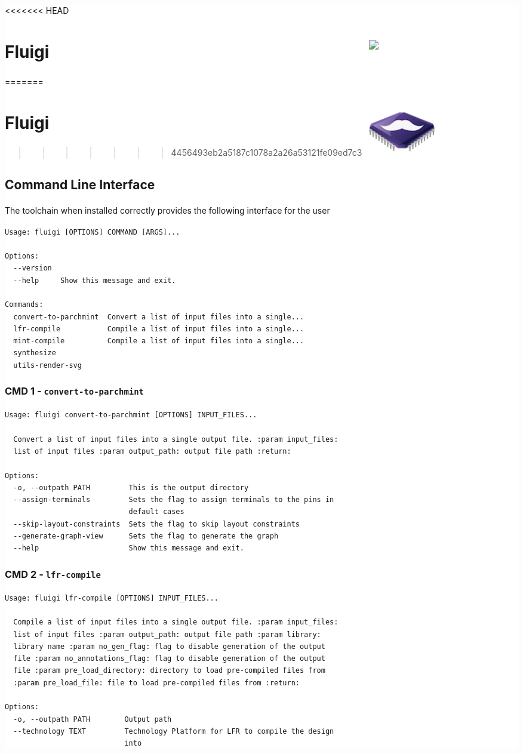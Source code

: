 <<<<<<< HEAD
# Fluigi <img align="right" src="logo-Fluigi-color.png" width="250">
=======
# Fluigi <img align="right" src="fluigiLogo.png" width="250">
>>>>>>> 4456493eb2a5187c1078a2a26a53121fe09ed7c3

## Command Line Interface

The toolchain when installed correctly provides the following interface for the user 

```
Usage: fluigi [OPTIONS] COMMAND [ARGS]...

Options:
  --version
  --help     Show this message and exit.

Commands:
  convert-to-parchmint  Convert a list of input files into a single...
  lfr-compile           Compile a list of input files into a single...
  mint-compile          Compile a list of input files into a single...
  synthesize
  utils-render-svg

```

### CMD 1 - `convert-to-parchmint`
```
Usage: fluigi convert-to-parchmint [OPTIONS] INPUT_FILES...

  Convert a list of input files into a single output file. :param input_files:
  list of input files :param output_path: output file path :return:

Options:
  -o, --outpath PATH         This is the output directory
  --assign-terminals         Sets the flag to assign terminals to the pins in
                             default cases
  --skip-layout-constraints  Sets the flag to skip layout constraints
  --generate-graph-view      Sets the flag to generate the graph
  --help                     Show this message and exit.
```

### CMD 2 - `lfr-compile`

```
Usage: fluigi lfr-compile [OPTIONS] INPUT_FILES...

  Compile a list of input files into a single output file. :param input_files:
  list of input files :param output_path: output file path :param library:
  library name :param no_gen_flag: flag to disable generation of the output
  file :param no_annotations_flag: flag to disable generation of the output
  file :param pre_load_directory: directory to load pre-compiled files from
  :param pre_load_file: file to load pre-compiled files from :return:

Options:
  -o, --outpath PATH        Output path
  --technology TEXT         Technology Platform for LFR to compile the design
                            into
```